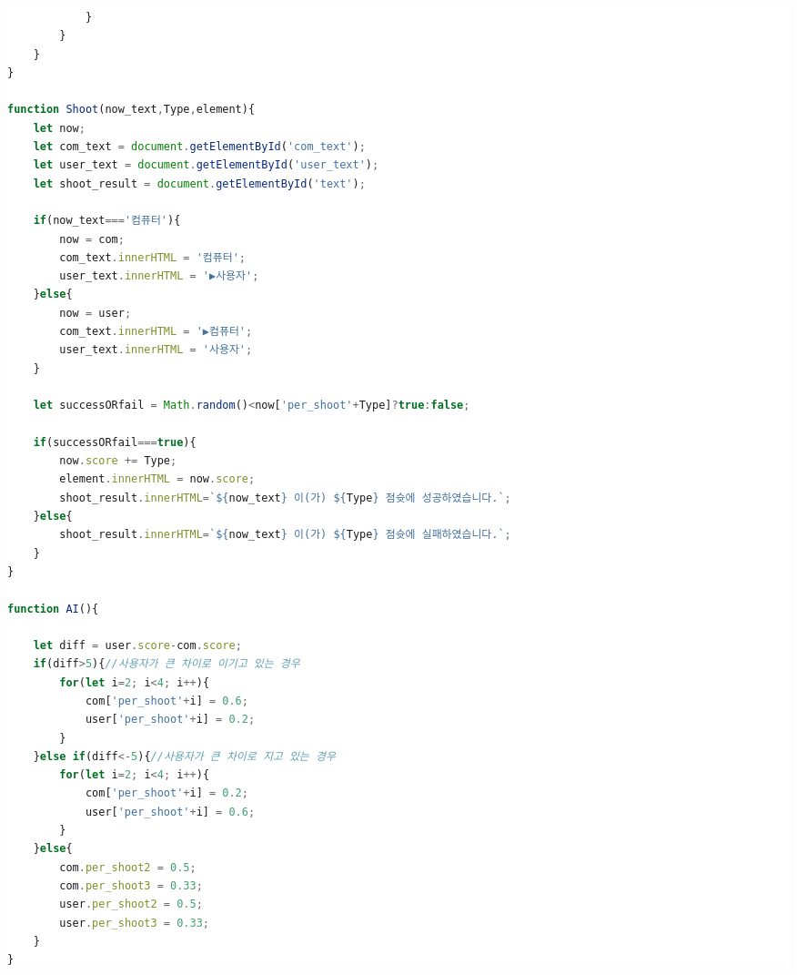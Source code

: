 ```js
            }
        }
    } 
}

function Shoot(now_text,Type,element){
    let now;
    let com_text = document.getElementById('com_text');
    let user_text = document.getElementById('user_text');
    let shoot_result = document.getElementById('text');

    if(now_text==='컴퓨터'){
        now = com;
        com_text.innerHTML = '컴퓨터';
        user_text.innerHTML = '▶사용자';
    }else{
        now = user;
        com_text.innerHTML = '▶컴퓨터';
        user_text.innerHTML = '사용자';
    }

    let successORfail = Math.random()<now['per_shoot'+Type]?true:false;

    if(successORfail===true){
        now.score += Type;
        element.innerHTML = now.score;
        shoot_result.innerHTML=`${now_text} 이(가) ${Type} 점슛에 성공하였습니다.`;
    }else{
        shoot_result.innerHTML=`${now_text} 이(가) ${Type} 점슛에 실패하였습니다.`;
    }
}

function AI(){

    let diff = user.score-com.score;
    if(diff>5){//사용자가 큰 차이로 이기고 있는 경우
        for(let i=2; i<4; i++){
            com['per_shoot'+i] = 0.6;
            user['per_shoot'+i] = 0.2;
        }
    }else if(diff<-5){//사용자가 큰 차이로 지고 있는 경우
        for(let i=2; i<4; i++){
            com['per_shoot'+i] = 0.2;
            user['per_shoot'+i] = 0.6;
        }
    }else{
        com.per_shoot2 = 0.5;
        com.per_shoot3 = 0.33; 
        user.per_shoot2 = 0.5;
        user.per_shoot3 = 0.33; 
    }
}
```

  

  
  

